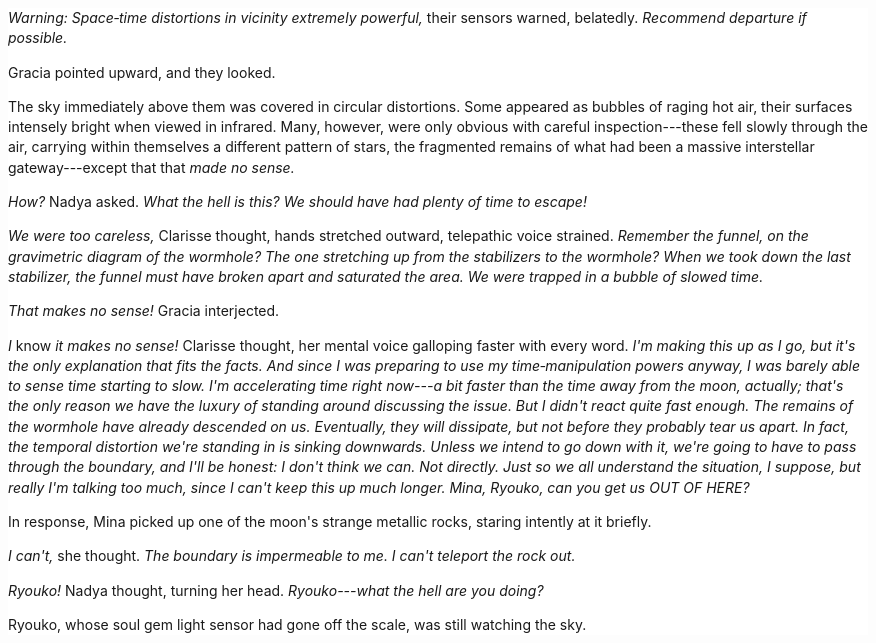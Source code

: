 *Warning: Space‐time distortions in vicinity extremely powerful,* their sensors warned, belatedly. *Recommend departure if possible.*

Gracia pointed upward, and they looked.

The sky immediately above them was covered in circular distortions. Some appeared as bubbles of raging hot air, their surfaces intensely bright when viewed in infrared. Many, however, were only obvious with careful inspection---these fell slowly through the air, carrying within themselves a different pattern of stars, the fragmented remains of what had been a massive interstellar gateway---except that that *made no sense.*

*How?* Nadya asked. *What the hell is this? We should have had plenty of time to escape!*

*We were too careless,* Clarisse thought, hands stretched outward, telepathic voice strained. *Remember the funnel, on the gravimetric diagram of the wormhole? The one stretching up from the stabilizers to the wormhole? When we took down the last stabilizer, the funnel must have broken apart and saturated the area. We were trapped in a bubble of slowed time.*

*That makes no sense!* Gracia interjected.

*I* know *it makes no sense!* Clarisse thought, her mental voice galloping faster with every word. *I\'m making this up as I go, but it\'s the only explanation that fits the facts. And since I was preparing to use my time‐manipulation powers anyway, I was barely able to sense time starting to slow. I\'m accelerating time right now---a bit faster than the time away from the moon, actually; that\'s the only reason we have the luxury of standing around discussing the issue. But I didn\'t react quite fast enough. The remains of the wormhole have already descended on us. Eventually, they will dissipate, but not before they probably tear us apart. In fact, the temporal distortion we\'re standing in is sinking downwards. Unless we intend to go down with it, we\'re going to have to pass through the boundary, and I\'ll be honest: I don\'t think we can. Not directly. Just so we all understand the situation, I suppose, but really I\'m talking too much, since I can\'t keep this up much longer. Mina, Ryouko, can you get us OUT OF HERE?*

In response, Mina picked up one of the moon\'s strange metallic rocks, staring intently at it briefly.

*I can\'t,* she thought. *The boundary is impermeable to me. I can\'t teleport the rock out.*

*Ryouko!* Nadya thought, turning her head. *Ryouko---what the hell are you doing?*

Ryouko, whose soul gem light sensor had gone off the scale, was still watching the sky.